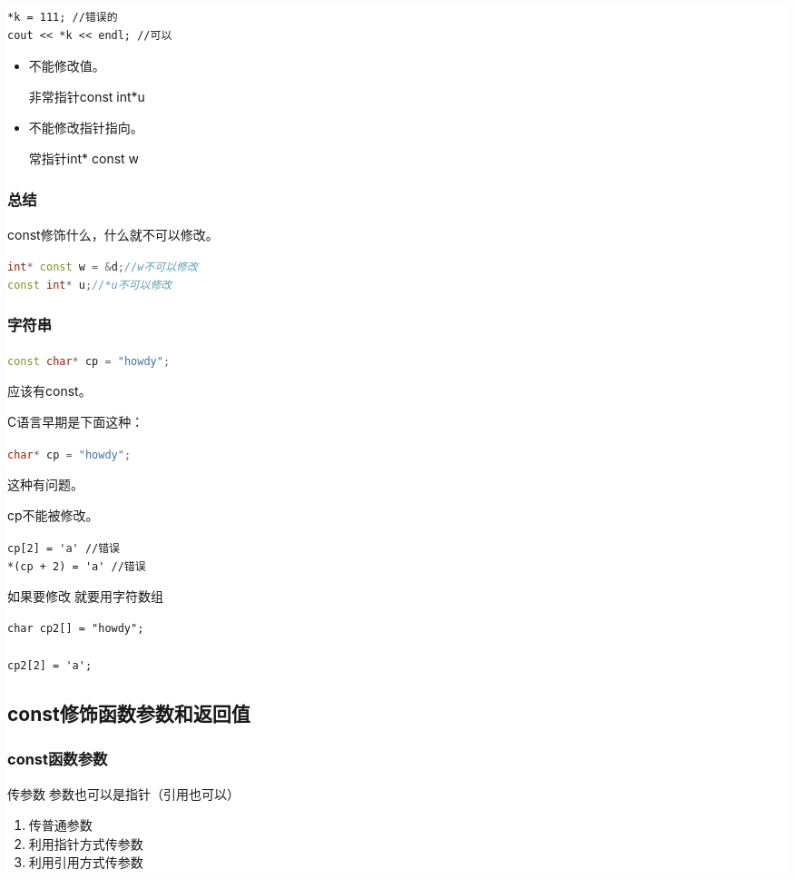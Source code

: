 ```
*k = 111; //错误的
cout << *k << endl;	//可以
```

- 不能修改值。

  非常指针const int*u

- 不能修改指针指向。

  常指针int* const w

### 总结

const修饰什么，什么就不可以修改。

```c++
int* const w = &d;//w不可以修改
const int* u;//*u不可以修改
```

### 字符串

```c++
const char* cp = "howdy";
```

应该有const。

C语言早期是下面这种：

```c
char* cp = "howdy";
```

这种有问题。

cp不能被修改。

```
cp[2] = 'a'	//错误
*(cp + 2) = 'a'	//错误
```

如果要修改 就要用字符数组

```
char cp2[] = "howdy";

cp2[2] = 'a';
```

## const修饰函数参数和返回值

### const函数参数

传参数 参数也可以是指针（引用也可以）

1. 传普通参数
2. 利用指针方式传参数 
3. 利用引用方式传参数
